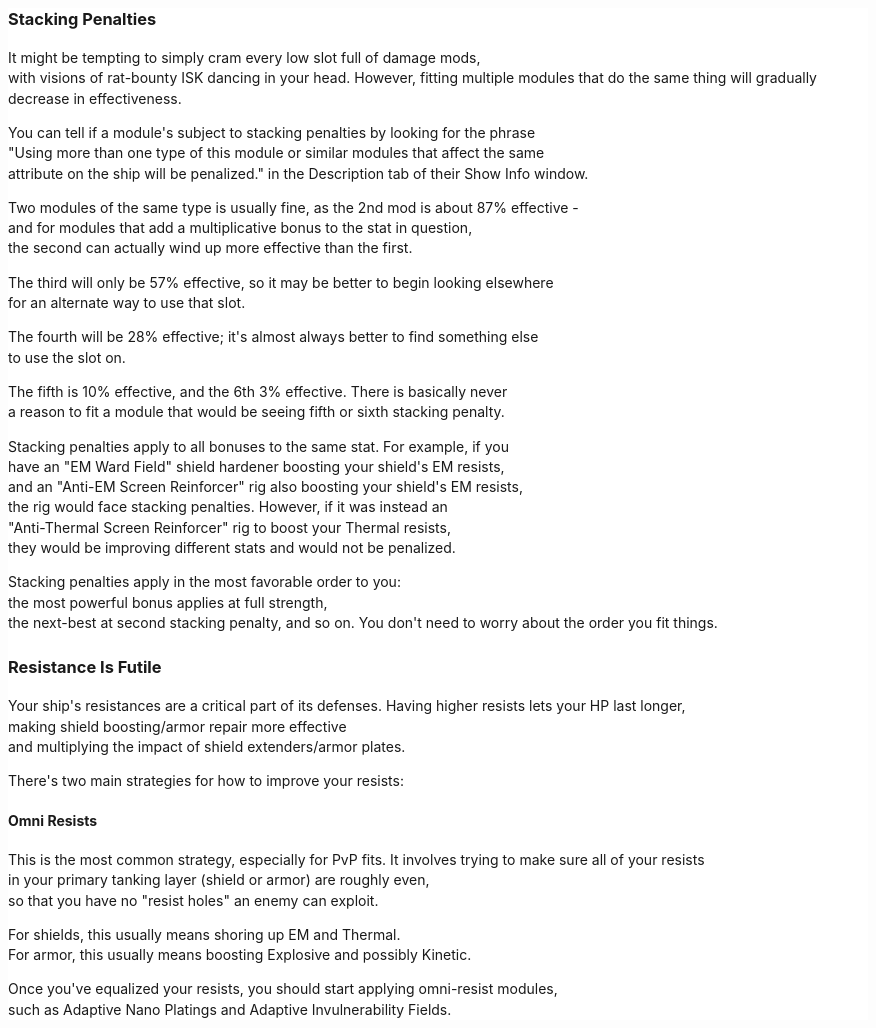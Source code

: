 ### Stacking Penalties

It might be tempting to simply cram every low slot full of damage mods,  
with visions of rat-bounty ISK dancing in your head. However, fitting multiple modules that do the same thing will gradually decrease in effectiveness.

You can tell if a module's subject to stacking penalties by looking for the phrase  
"Using more than one type of this module or similar modules that affect the same  
attribute on the ship will be penalized." in the Description tab of their Show Info window.

Two modules of the same type is usually fine, as the 2nd mod is about 87% effective -   
and for modules that add a multiplicative bonus to the stat in question,  
the second can actually wind up more effective than the first.

The third will only be 57% effective, so it may be better to begin looking elsewhere  
for an alternate way to use that slot.

The fourth will be 28% effective; it's almost always better to find something else  
to use the slot on.

The fifth is 10% effective, and the 6th 3% effective. There is basically never  
a reason to fit a module that would be seeing fifth or sixth stacking penalty.

Stacking penalties apply to all bonuses to the same stat. For example, if you   
have an "EM Ward Field" shield hardener boosting your shield's EM resists,  
and an "Anti-EM Screen Reinforcer" rig also boosting your shield's EM resists,  
the rig would face stacking penalties. However, if it was instead an  
"Anti-Thermal Screen Reinforcer" rig to boost your Thermal resists,  
they would be improving different stats and would not be penalized.

Stacking penalties apply in the most favorable order to you:  
the most powerful bonus applies at full strength,  
the next-best at second stacking penalty, and so on. You don't need to worry about the order you fit things.

### Resistance Is Futile

Your ship's resistances are a critical part of its defenses. Having higher resists lets your HP last longer,  
making shield boosting/armor repair more effective   
and multiplying the impact of shield extenders/armor plates.

There's two main strategies for how to improve your resists:

#### Omni Resists

This is the most common strategy, especially for PvP fits. It involves trying to make sure all of your resists  
in your primary tanking layer (shield or armor) are roughly even,  
so that you have no "resist holes" an enemy can exploit.

For shields, this usually means shoring up EM and Thermal.  
For armor, this usually means boosting Explosive and possibly Kinetic.

Once you've equalized your resists, you should start applying omni-resist modules,  
such as Adaptive Nano Platings and Adaptive Invulnerability Fields.
